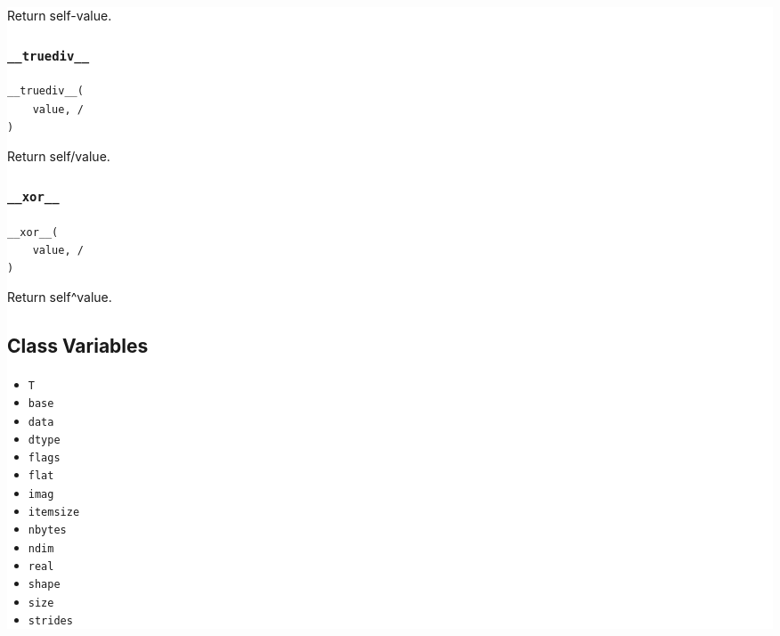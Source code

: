 Return self-value.


<h3 id="__truediv__"><code>__truediv__</code></h3>

<pre class="devsite-click-to-copy prettyprint lang-py tfo-signature-link">
<code>__truediv__(
    value, /
)
</code></pre>

Return self/value.


<h3 id="__xor__"><code>__xor__</code></h3>

<pre class="devsite-click-to-copy prettyprint lang-py tfo-signature-link">
<code>__xor__(
    value, /
)
</code></pre>

Return self^value.




## Class Variables

* `T` <a id="T"></a>
* `base` <a id="base"></a>
* `data` <a id="data"></a>
* `dtype` <a id="dtype"></a>
* `flags` <a id="flags"></a>
* `flat` <a id="flat"></a>
* `imag` <a id="imag"></a>
* `itemsize` <a id="itemsize"></a>
* `nbytes` <a id="nbytes"></a>
* `ndim` <a id="ndim"></a>
* `real` <a id="real"></a>
* `shape` <a id="shape"></a>
* `size` <a id="size"></a>
* `strides` <a id="strides"></a>
